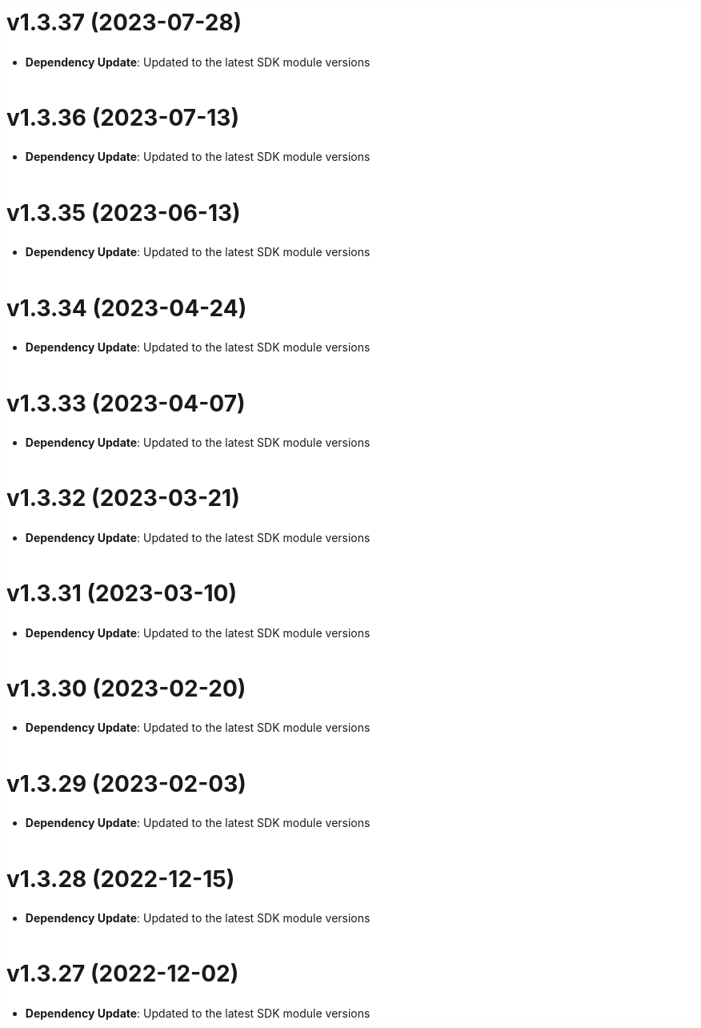 # v1.3.37 (2023-07-28)

* **Dependency Update**: Updated to the latest SDK module versions

# v1.3.36 (2023-07-13)

* **Dependency Update**: Updated to the latest SDK module versions

# v1.3.35 (2023-06-13)

* **Dependency Update**: Updated to the latest SDK module versions

# v1.3.34 (2023-04-24)

* **Dependency Update**: Updated to the latest SDK module versions

# v1.3.33 (2023-04-07)

* **Dependency Update**: Updated to the latest SDK module versions

# v1.3.32 (2023-03-21)

* **Dependency Update**: Updated to the latest SDK module versions

# v1.3.31 (2023-03-10)

* **Dependency Update**: Updated to the latest SDK module versions

# v1.3.30 (2023-02-20)

* **Dependency Update**: Updated to the latest SDK module versions

# v1.3.29 (2023-02-03)

* **Dependency Update**: Updated to the latest SDK module versions

# v1.3.28 (2022-12-15)

* **Dependency Update**: Updated to the latest SDK module versions

# v1.3.27 (2022-12-02)

* **Dependency Update**: Updated to the latest SDK module versions
